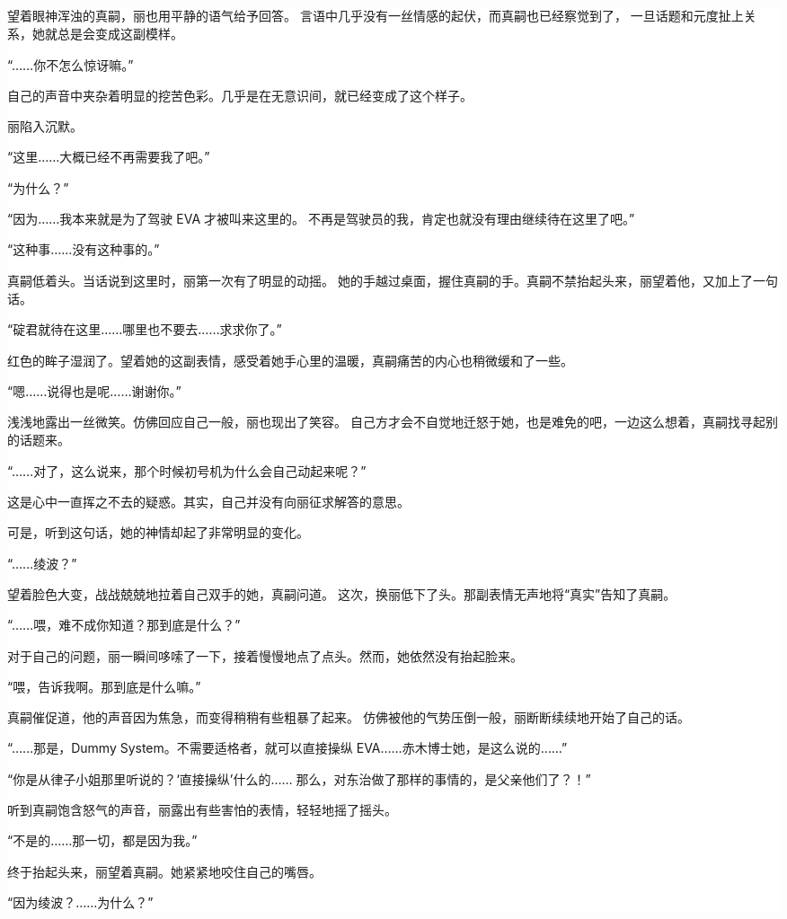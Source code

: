 望着眼神浑浊的真嗣，丽也用平静的语气给予回答。
言语中几乎没有一丝情感的起伏，而真嗣也已经察觉到了，
一旦话题和元度扯上关系，她就总是会变成这副模样。

“……你不怎么惊讶嘛。”

自己的声音中夹杂着明显的挖苦色彩。几乎是在无意识间，就已经变成了这个样子。

丽陷入沉默。

“这里……大概已经不再需要我了吧。”

“为什么？”

“因为……我本来就是为了驾驶 EVA 才被叫来这里的。
不再是驾驶员的我，肯定也就没有理由继续待在这里了吧。”

“这种事……没有这种事的。”

真嗣低着头。当话说到这里时，丽第一次有了明显的动摇。
她的手越过桌面，握住真嗣的手。真嗣不禁抬起头来，丽望着他，又加上了一句话。

“碇君就待在这里……哪里也不要去……求求你了。”

红色的眸子湿润了。望着她的这副表情，感受着她手心里的温暖，真嗣痛苦的内心也稍微缓和了一些。

“嗯……说得也是呢……谢谢你。”

浅浅地露出一丝微笑。仿佛回应自己一般，丽也现出了笑容。
自己方才会不自觉地迁怒于她，也是难免的吧，一边这么想着，真嗣找寻起别的话题来。

“……对了，这么说来，那个时候初号机为什么会自己动起来呢？”

这是心中一直挥之不去的疑惑。其实，自己并没有向丽征求解答的意思。

可是，听到这句话，她的神情却起了非常明显的变化。

“……绫波？”

望着脸色大变，战战兢兢地拉着自己双手的她，真嗣问道。
这次，换丽低下了头。那副表情无声地将“真实”告知了真嗣。

“……喂，难不成你知道？那到底是什么？”

对于自己的问题，丽一瞬间哆嗦了一下，接着慢慢地点了点头。然而，她依然没有抬起脸来。

“喂，告诉我啊。那到底是什么嘛。”

真嗣催促道，他的声音因为焦急，而变得稍稍有些粗暴了起来。
仿佛被他的气势压倒一般，丽断断续续地开始了自己的话。

“……那是，Dummy System。不需要适格者，就可以直接操纵 EVA……赤木博士她，是这么说的……”

“你是从律子小姐那里听说的？‘直接操纵’什么的……
那么，对东治做了那样的事情的，是父亲他们了？！”

听到真嗣饱含怒气的声音，丽露出有些害怕的表情，轻轻地摇了摇头。

“不是的……那一切，都是因为我。”

终于抬起头来，丽望着真嗣。她紧紧地咬住自己的嘴唇。

“因为绫波？……为什么？”
